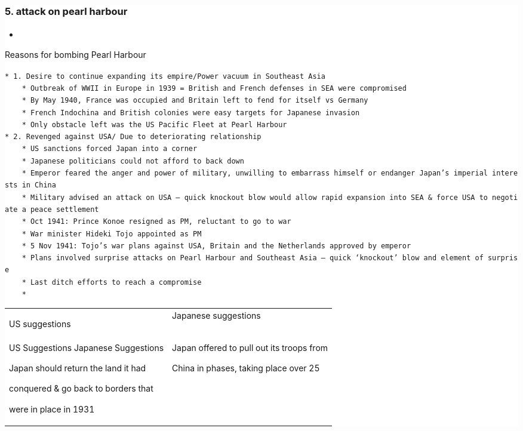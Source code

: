 ### 5. attack on pearl harbour

*

Reasons for bombing Pearl Harbour

    * 1. Desire to continue expanding its empire/Power vacuum in Southeast Asia
        * Outbreak of WWII in Europe in 1939 = British and French defenses in SEA were compromised
        * By May 1940, France was occupied and Britain left to fend for itself vs Germany
        * French Indochina and British colonies were easy targets for Japanese invasion
        * Only obstacle left was the US Pacific Fleet at Pearl Harbour
    * 2. Revenged against USA/ Due to deteriorating relationship
        * US sanctions forced Japan into a corner
        * Japanese politicians could not afford to back down
        * Emperor feared the anger and power of military, unwilling to embarrass himself or endanger Japan’s imperial interests in China
        * Military advised an attack on USA – quick knockout blow would allow rapid expansion into SEA & force USA to negotiate a peace settlement
        * Oct 1941: Prince Konoe resigned as PM, reluctant to go to war
        * War minister Hideki Tojo appointed as PM
        * 5 Nov 1941: Tojo’s war plans against USA, Britain and the Netherlands approved by emperor
        * Plans involved surprise attacks on Pearl Harbour and Southeast Asia – quick ‘knockout’ blow and element of surprise
        * Last ditch efforts to reach a compromise
        *

<table>
  <tr>
   <td>

US suggestions

   </td>
   <td>Japanese suggestions
   </td>
  </tr>
  <tr>
   <td>US Suggestions Japanese Suggestions
<p>

Japan should return the land it had

<p>

conquered & go back to borders that

<p>

were in place in 1931

   </td>
   <td>Japan offered to pull out its troops from
<p>

China in phases, taking place over 25

<p>
